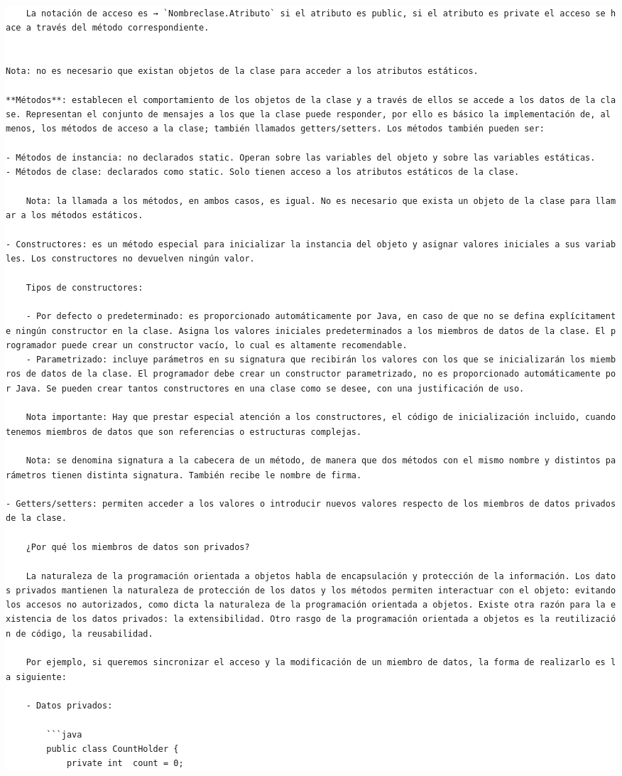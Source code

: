         La notación de acceso es → `Nombreclase.Atributo` si el atributo es public, si el atributo es private el acceso se hace a través del método correspondiente.
        
    
    Nota: no es necesario que existan objetos de la clase para acceder a los atributos estáticos.
    
    **Métodos**: establecen el comportamiento de los objetos de la clase y a través de ellos se accede a los datos de la clase. Representan el conjunto de mensajes a los que la clase puede responder, por ello es básico la implementación de, al menos, los métodos de acceso a la clase; también llamados getters/setters. Los métodos también pueden ser:
    
    - Métodos de instancia: no declarados static. Operan sobre las variables del objeto y sobre las variables estáticas.
    - Métodos de clase: declarados como static. Solo tienen acceso a los atributos estáticos de la clase.
        
        Nota: la llamada a los métodos, en ambos casos, es igual. No es necesario que exista un objeto de la clase para llamar a los métodos estáticos.
        
    - Constructores: es un método especial para inicializar la instancia del objeto y asignar valores iniciales a sus variables. Los constructores no devuelven ningún valor.
        
        Tipos de constructores:
        
        - Por defecto o predeterminado: es proporcionado automáticamente por Java, en caso de que no se defina explícitamente ningún constructor en la clase. Asigna los valores iniciales predeterminados a los miembros de datos de la clase. El programador puede crear un constructor vacío, lo cual es altamente recomendable.
        - Parametrizado: incluye parámetros en su signatura que recibirán los valores con los que se inicializarán los miembros de datos de la clase. El programador debe crear un constructor parametrizado, no es proporcionado automáticamente por Java. Se pueden crear tantos constructores en una clase como se desee, con una justificación de uso.
        
        Nota importante: Hay que prestar especial atención a los constructores, el código de inicialización incluido, cuando tenemos miembros de datos que son referencias o estructuras complejas.
        
        Nota: se denomina signatura a la cabecera de un método, de manera que dos métodos con el mismo nombre y distintos parámetros tienen distinta signatura. También recibe le nombre de firma.
        
    - Getters/setters: permiten acceder a los valores o introducir nuevos valores respecto de los miembros de datos privados de la clase.
        
        ¿Por qué los miembros de datos son privados?
        
        La naturaleza de la programación orientada a objetos habla de encapsulación y protección de la información. Los datos privados mantienen la naturaleza de protección de los datos y los métodos permiten interactuar con el objeto: evitando los accesos no autorizados, como dicta la naturaleza de la programación orientada a objetos. Existe otra razón para la existencia de los datos privados: la extensibilidad. Otro rasgo de la programación orientada a objetos es la reutilización de código, la reusabilidad.
        
        Por ejemplo, si queremos sincronizar el acceso y la modificación de un miembro de datos, la forma de realizarlo es la siguiente:
        
        - Datos privados:
            
            ```java
            public class CountHolder {
            	private int  count = 0;
            